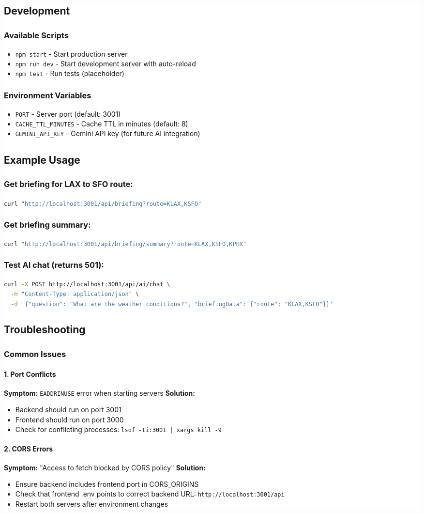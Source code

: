 ## Development

### Available Scripts
- `npm start` - Start production server
- `npm run dev` - Start development server with auto-reload
- `npm test` - Run tests (placeholder)

### Environment Variables
- `PORT` - Server port (default: 3001)
- `CACHE_TTL_MINUTES` - Cache TTL in minutes (default: 8)
- `GEMINI_API_KEY` - Gemini API key (for future AI integration)

## Example Usage

### Get briefing for LAX to SFO route:
```bash
curl "http://localhost:3001/api/briefing?route=KLAX,KSFO"
```

### Get briefing summary:
```bash
curl "http://localhost:3001/api/briefing/summary?route=KLAX,KSFO,KPHX"
```

### Test AI chat (returns 501):
```bash
curl -X POST http://localhost:3001/api/ai/chat \
  -H "Content-Type: application/json" \
  -d '{"question": "What are the weather conditions?", "briefingData": {"route": "KLAX,KSFO"}}'
```

## Troubleshooting

### Common Issues

#### 1. Port Conflicts
**Symptom:** `EADDRINUSE` error when starting servers
**Solution:** 
- Backend should run on port 3001
- Frontend should run on port 3000
- Check for conflicting processes: `lsof -ti:3001 | xargs kill -9`

#### 2. CORS Errors
**Symptom:** "Access to fetch blocked by CORS policy"
**Solution:**
- Ensure backend includes frontend port in CORS_ORIGINS
- Check that frontend .env points to correct backend URL: `http://localhost:3001/api`
- Restart both servers after environment changes
